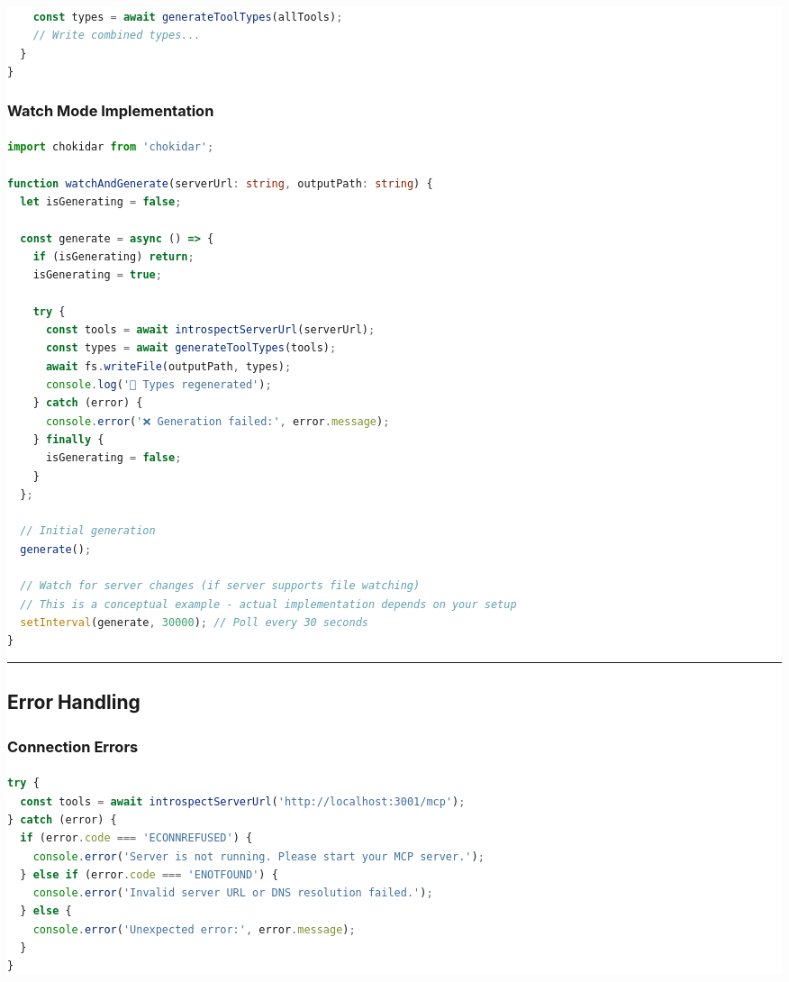 ```typescript
    const types = await generateToolTypes(allTools);
    // Write combined types...
  }
}
```

### Watch Mode Implementation

```typescript
import chokidar from 'chokidar';

function watchAndGenerate(serverUrl: string, outputPath: string) {
  let isGenerating = false;
  
  const generate = async () => {
    if (isGenerating) return;
    isGenerating = true;
    
    try {
      const tools = await introspectServerUrl(serverUrl);
      const types = await generateToolTypes(tools);
      await fs.writeFile(outputPath, types);
      console.log('🔄 Types regenerated');
    } catch (error) {
      console.error('❌ Generation failed:', error.message);
    } finally {
      isGenerating = false;
    }
  };
  
  // Initial generation
  generate();
  
  // Watch for server changes (if server supports file watching)
  // This is a conceptual example - actual implementation depends on your setup
  setInterval(generate, 30000); // Poll every 30 seconds
}
```

---

## Error Handling

### Connection Errors

```typescript
try {
  const tools = await introspectServerUrl('http://localhost:3001/mcp');
} catch (error) {
  if (error.code === 'ECONNREFUSED') {
    console.error('Server is not running. Please start your MCP server.');
  } else if (error.code === 'ENOTFOUND') {
    console.error('Invalid server URL or DNS resolution failed.');
  } else {
    console.error('Unexpected error:', error.message);
  }
}
```

